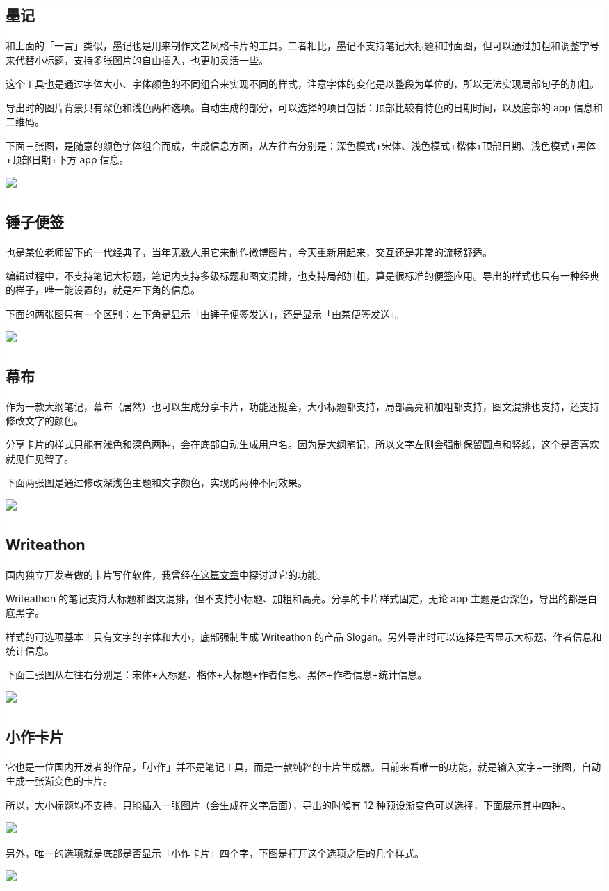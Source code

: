 ## 墨记

和上面的「一言」类似，墨记也是用来制作文艺风格卡片的工具。二者相比，墨记不支持笔记大标题和封面图，但可以通过加粗和调整字号来代替小标题，支持多张图片的自由插入，也更加灵活一些。

这个工具也是通过字体大小、字体颜色的不同组合来实现不同的样式，注意字体的变化是以整段为单位的，所以无法实现局部句子的加粗。

导出时的图片背景只有深色和浅色两种选项。自动生成的部分，可以选择的项目包括：顶部比较有特色的日期时间，以及底部的 app 信息和二维码。

下面三张图，是随意的颜色字体组合而成，生成信息方面，从左往右分别是：深色模式+宋体、浅色模式+楷体+顶部日期、浅色模式+黑体+顶部日期+下方 app 信息。

![](https://proxy-prod.omnivore-image-cache.app/0x0,svWt_WWPzrh2WUTQXQ_Wqjhcj5rnrXMNSLmU5EdAsAaQ/https://cdn.sspai.com/2023/12/21/0d26d1665d4272128b6304ebf7e6157f.png?imageView2/2/w/1120/q/40/interlace/1/ignore-error/1)

## 锤子便签

也是某位老师留下的一代经典了，当年无数人用它来制作微博图片，今天重新用起来，交互还是非常的流畅舒适。

编辑过程中，不支持笔记大标题，笔记内支持多级标题和图文混排，也支持局部加粗，算是很标准的便签应用。导出的样式也只有一种经典的样子，唯一能设置的，就是左下角的信息。

下面的两张图只有一个区别：左下角是显示「由锤子便签发送」，还是显示「由某便签发送」。

![](https://proxy-prod.omnivore-image-cache.app/0x0,sRYG0d2-9A_bY2TfxQXQxTaGHbdmGTAi2Cjpx0N8fk3Q/https://cdn.sspai.com/2023/12/21/af7f04a0730d7446149346775d28425a.png?imageView2/2/w/1120/q/40/interlace/1/ignore-error/1)

## 幕布

作为一款大纲笔记，幕布（居然）也可以生成分享卡片，功能还挺全，大小标题都支持，局部高亮和加粗都支持，图文混排也支持，还支持修改文字的颜色。

分享卡片的样式只能有浅色和深色两种，会在底部自动生成用户名。因为是大纲笔记，所以文字左侧会强制保留圆点和竖线，这个是否喜欢就见仁见智了。

下面两张图是通过修改深浅色主题和文字颜色，实现的两种不同效果。

![](https://proxy-prod.omnivore-image-cache.app/0x0,saRVicyCGQyBVLWtBQVnR5wIKKEa4DNs51aXrKG2ctPM/https://cdn.sspai.com/2023/12/21/c8eca405b5dc905cb28390dfbdaa2406.png?imageView2/2/w/1120/q/40/interlace/1/ignore-error/1)

## Writeathon

国内独立开发者做的卡片写作软件，我曾经在[这篇文章](https://sspai.com/post/79373)中探讨过它的功能。

Writeathon 的笔记支持大标题和图文混排，但不支持小标题、加粗和高亮。分享的卡片样式固定，无论 app 主题是否深色，导出的都是白底黑字。

样式的可选项基本上只有文字的字体和大小，底部强制生成 Writeathon 的产品 Slogan。另外导出时可以选择是否显示大标题、作者信息和统计信息。

下面三张图从左往右分别是：宋体+大标题、楷体+大标题+作者信息、黑体+作者信息+统计信息。

![](https://proxy-prod.omnivore-image-cache.app/0x0,sEAn3Rb_Ffa6MhiG-P5_7TIcWsP39TLI6QLmjwnaFbK8/https://cdn.sspai.com/2023/12/21/1e7fd0bda93a701adbef680f28f22d32.png?imageView2/2/w/1120/q/40/interlace/1/ignore-error/1)

## 小作卡片

它也是一位国内开发者的作品，「小作」并不是笔记工具，而是一款纯粹的卡片生成器。目前来看唯一的功能，就是输入文字+一张图，自动生成一张渐变色的卡片。

所以，大小标题均不支持，只能插入一张图片（会生成在文字后面），导出的时候有 12 种预设渐变色可以选择，下面展示其中四种。

![](https://proxy-prod.omnivore-image-cache.app/0x0,sg7Shec2v2eBzFwWyQ12T-NlTxrcAtH2aiL1VHx4Nm88/https://cdn.sspai.com/2023/12/21/5ab8ddf13a06d46d16db2610f49907ac.png?imageView2/2/w/1120/q/40/interlace/1/ignore-error/1)

另外，唯一的选项就是底部是否显示「小作卡片」四个字，下图是打开这个选项之后的几个样式。

![](https://proxy-prod.omnivore-image-cache.app/0x0,syIAsXfMWb4dZM56lua8aWDN0dhmYexyEPezqy_Ydrx4/https://cdn.sspai.com/2023/12/21/afb593fdf043566ebdd02e74e650df8f.png?imageView2/2/w/1120/q/40/interlace/1/ignore-error/1)
